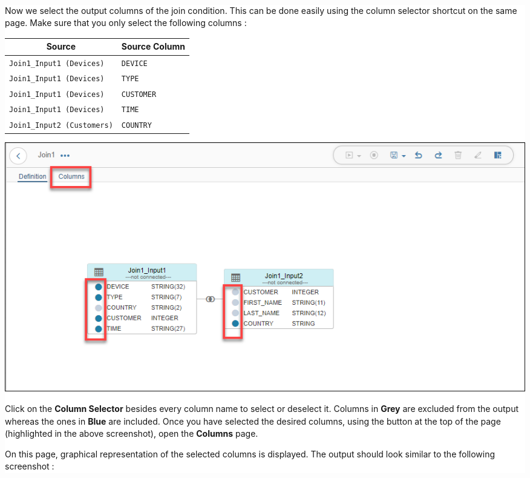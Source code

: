 Now we select the output columns of the join condition. This can be done easily using the column selector shortcut on the same page. Make sure that you only select the following columns :

| Source      | Source Column  |
| ----------- | -------------- |
| `Join1_Input1 (Devices)`   | `DEVICE`       |
| `Join1_Input1 (Devices)`   | `TYPE`         |
| `Join1_Input1 (Devices)`   | `CUSTOMER`     |
| `Join1_Input1 (Devices)`   | `TIME`         |
| `Join1_Input2 (Customers)` | `COUNTRY`      |

![picture_08](./datahub-trial-v2-workflow-part01_08.png)

Click on the **Column Selector** besides every column name to select or deselect it. Columns in **Grey** are excluded from the output whereas the ones in **Blue** are included. Once you have selected the desired columns, using the button at the top of the page (highlighted in the above screenshot), open the **Columns** page.

On this page, graphical representation of the selected columns is displayed. The output should look similar to the following screenshot :
